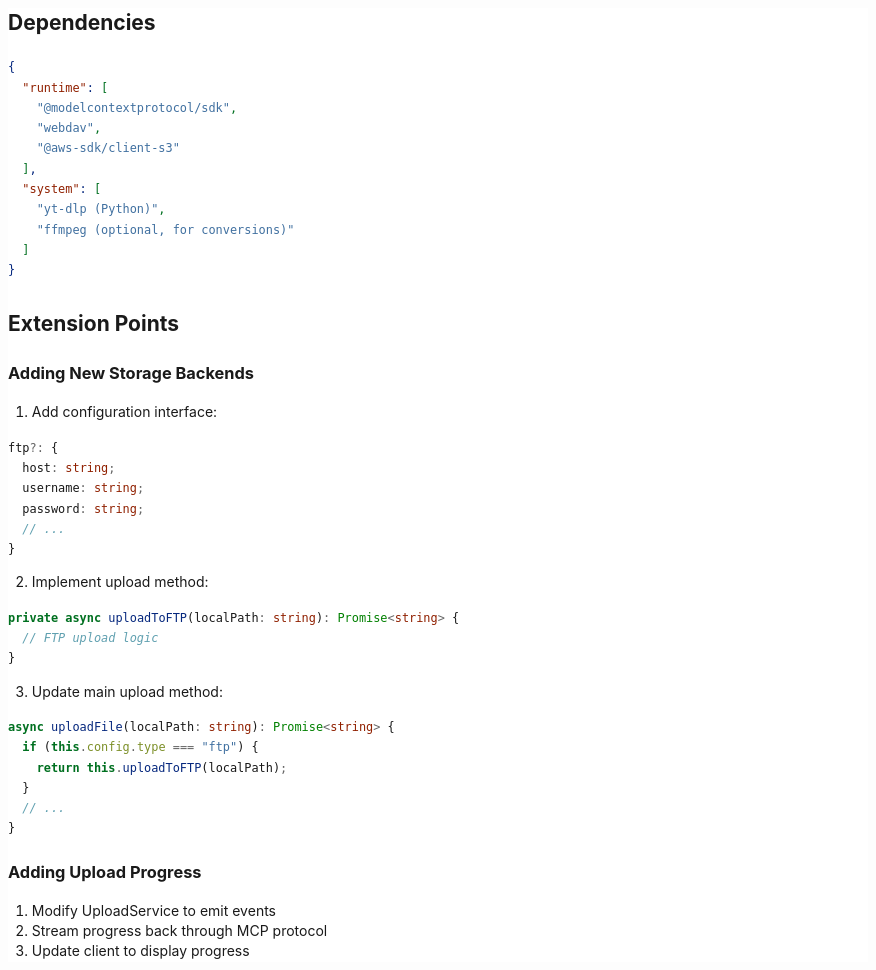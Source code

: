 ## Dependencies

```json
{
  "runtime": [
    "@modelcontextprotocol/sdk",
    "webdav",
    "@aws-sdk/client-s3"
  ],
  "system": [
    "yt-dlp (Python)",
    "ffmpeg (optional, for conversions)"
  ]
}
```

## Extension Points

### Adding New Storage Backends

1. Add configuration interface:
```typescript
ftp?: {
  host: string;
  username: string;
  password: string;
  // ...
}
```

2. Implement upload method:
```typescript
private async uploadToFTP(localPath: string): Promise<string> {
  // FTP upload logic
}
```

3. Update main upload method:
```typescript
async uploadFile(localPath: string): Promise<string> {
  if (this.config.type === "ftp") {
    return this.uploadToFTP(localPath);
  }
  // ...
}
```

### Adding Upload Progress

1. Modify UploadService to emit events
2. Stream progress back through MCP protocol
3. Update client to display progress
